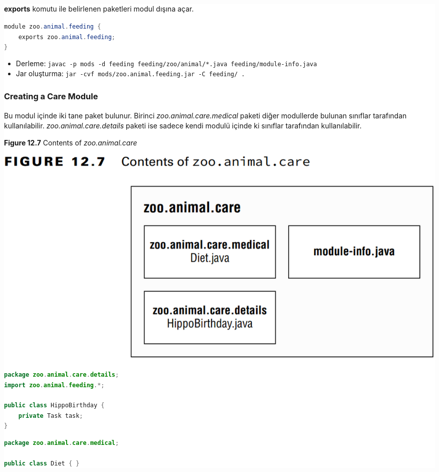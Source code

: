 **exports** komutu ile belirlenen paketleri modul dışına açar. 

```java
module zoo.animal.feeding {
    exports zoo.animal.feeding;
}
```

- Derleme: `javac -p mods -d feeding feeding/zoo/animal/*.java feeding/module-info.java`
- Jar oluşturma: `jar -cvf mods/zoo.animal.feeding.jar -C feeding/ .`

### Creating a Care Module

Bu modul içinde iki tane paket bulunur. Birinci _zoo.animal.care.medical_ paketi diğer modullerde bulunan sınıflar tarafından
kullanılabilir. _zoo.animal.care.details_ paketi ise sadece kendi modulü içinde ki sınıflar tarafından kullanılabilir.

**Figure 12.7** Contents of _zoo.animal.care_

![img_1.png](../../../../resources/img/figure-12.7.png)

```java
package zoo.animal.care.details;
import zoo.animal.feeding.*;

public class HippoBirthday {
    private Task task;
}
```

```java
package zoo.animal.care.medical;

public class Diet { }
```

